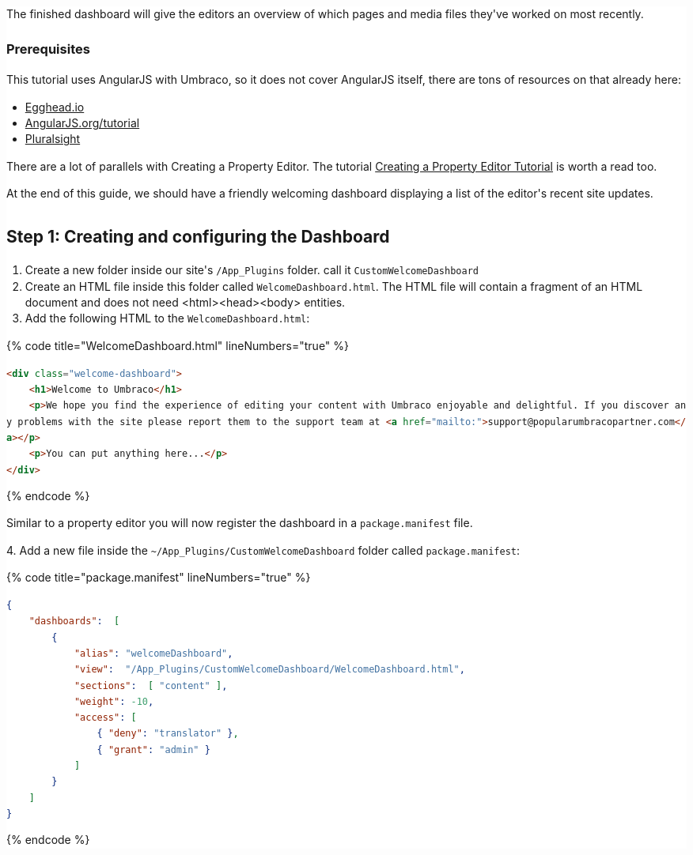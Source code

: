 The finished dashboard will give the editors an overview of which pages and media files they've worked on most recently.

### Prerequisites

This tutorial uses AngularJS with Umbraco, so it does not cover AngularJS itself, there are tons of resources on that already here:

* [Egghead.io](https://egghead.io/courses/angularjs-fundamentals)
* [AngularJS.org/tutorial](https://docs.angularjs.org/tutorial)
* [Pluralsight](https://www.pluralsight.com/paths/angular-js)

There are a lot of parallels with Creating a Property Editor. The tutorial [Creating a Property Editor Tutorial](creating-a-property-editor/) is worth a read too.

At the end of this guide, we should have a friendly welcoming dashboard displaying a list of the editor's recent site updates.

## Step 1: Creating and configuring the Dashboard

1. Create a new folder inside our site's `/App_Plugins` folder. call it `CustomWelcomeDashboard`
2. Create an HTML file inside this folder called `WelcomeDashboard.html`. The HTML file will contain a fragment of an HTML document and does not need \<html>\<head>\<body> entities.
3. Add the following HTML to the `WelcomeDashboard.html`:

{% code title="WelcomeDashboard.html" lineNumbers="true" %}
```html
<div class="welcome-dashboard">
    <h1>Welcome to Umbraco</h1>
    <p>We hope you find the experience of editing your content with Umbraco enjoyable and delightful. If you discover any problems with the site please report them to the support team at <a href="mailto:">support@popularumbracopartner.com</a></p>
    <p>You can put anything here...</p>
</div>
```
{% endcode %}

Similar to a property editor you will now register the dashboard in a `package.manifest` file.

4\. Add a new file inside the `~/App_Plugins/CustomWelcomeDashboard` folder called `package.manifest`:

{% code title="package.manifest" lineNumbers="true" %}
```json
{
    "dashboards":  [
        {
            "alias": "welcomeDashboard",
            "view":  "/App_Plugins/CustomWelcomeDashboard/WelcomeDashboard.html",
            "sections":  [ "content" ],
            "weight": -10,
            "access": [
                { "deny": "translator" },
                { "grant": "admin" }
            ]
        }
    ]
}
```
{% endcode %}
